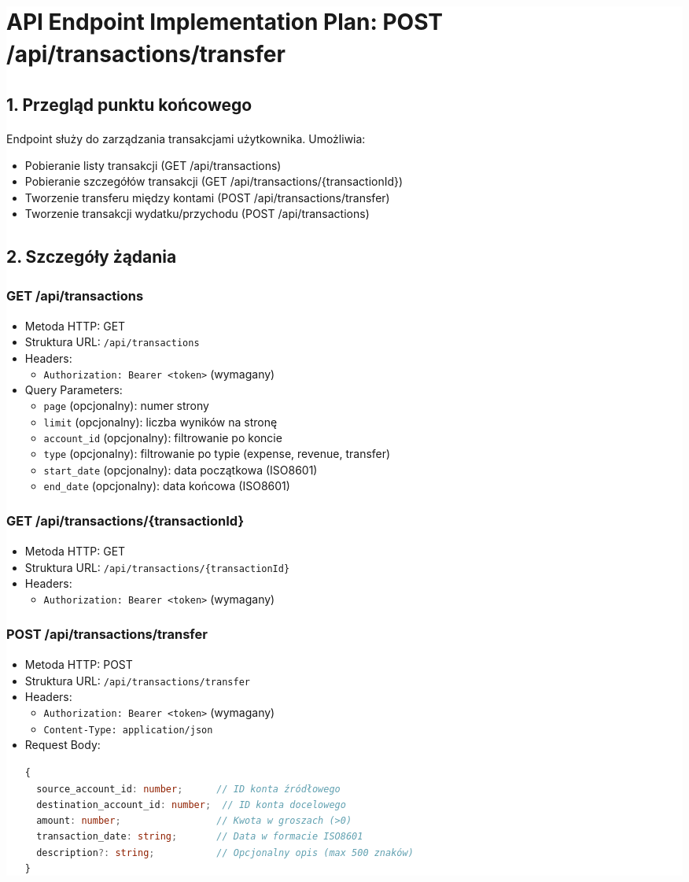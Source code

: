 # API Endpoint Implementation Plan: POST /api/transactions/transfer

## 1. Przegląd punktu końcowego

Endpoint służy do zarządzania transakcjami użytkownika. Umożliwia:

- Pobieranie listy transakcji (GET /api/transactions)
- Pobieranie szczegółów transakcji (GET /api/transactions/{transactionId})
- Tworzenie transferu między kontami (POST /api/transactions/transfer)
- Tworzenie transakcji wydatku/przychodu (POST /api/transactions)

## 2. Szczegóły żądania

### GET /api/transactions

- Metoda HTTP: GET
- Struktura URL: `/api/transactions`
- Headers:
  - `Authorization: Bearer <token>` (wymagany)
- Query Parameters:
  - `page` (opcjonalny): numer strony
  - `limit` (opcjonalny): liczba wyników na stronę
  - `account_id` (opcjonalny): filtrowanie po koncie
  - `type` (opcjonalny): filtrowanie po typie (expense, revenue, transfer)
  - `start_date` (opcjonalny): data początkowa (ISO8601)
  - `end_date` (opcjonalny): data końcowa (ISO8601)

### GET /api/transactions/{transactionId}

- Metoda HTTP: GET
- Struktura URL: `/api/transactions/{transactionId}`
- Headers:
  - `Authorization: Bearer <token>` (wymagany)

### POST /api/transactions/transfer

- Metoda HTTP: POST
- Struktura URL: `/api/transactions/transfer`
- Headers:
  - `Authorization: Bearer <token>` (wymagany)
  - `Content-Type: application/json`
- Request Body:
  ```typescript
  {
    source_account_id: number;      // ID konta źródłowego
    destination_account_id: number;  // ID konta docelowego
    amount: number;                 // Kwota w groszach (>0)
    transaction_date: string;       // Data w formacie ISO8601
    description?: string;           // Opcjonalny opis (max 500 znaków)
  }
  ```
